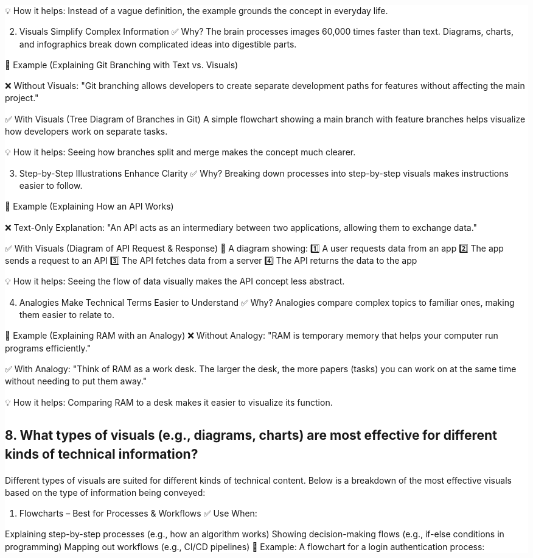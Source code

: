 💡 How it helps: Instead of a vague definition, the example grounds the concept in everyday life.

2. Visuals Simplify Complex Information
✅ Why? The brain processes images 60,000 times faster than text. Diagrams, charts, and infographics break down complicated ideas into digestible parts.

🔹 Example (Explaining Git Branching with Text vs. Visuals)

❌ Without Visuals:
"Git branching allows developers to create separate development paths for features without affecting the main project."

✅ With Visuals (Tree Diagram of Branches in Git)
A simple flowchart showing a main branch with feature branches helps visualize how developers work on separate tasks.

💡 How it helps: Seeing how branches split and merge makes the concept much clearer.

3. Step-by-Step Illustrations Enhance Clarity
✅ Why? Breaking down processes into step-by-step visuals makes instructions easier to follow.

🔹 Example (Explaining How an API Works)

❌ Text-Only Explanation:
"An API acts as an intermediary between two applications, allowing them to exchange data."

✅ With Visuals (Diagram of API Request & Response)
📌 A diagram showing:
1️⃣ A user requests data from an app
2️⃣ The app sends a request to an API
3️⃣ The API fetches data from a server
4️⃣ The API returns the data to the app

💡 How it helps: Seeing the flow of data visually makes the API concept less abstract.

4. Analogies Make Technical Terms Easier to Understand
✅ Why? Analogies compare complex topics to familiar ones, making them easier to relate to.

🔹 Example (Explaining RAM with an Analogy)
❌ Without Analogy:
"RAM is temporary memory that helps your computer run programs efficiently."

✅ With Analogy:
"Think of RAM as a work desk. The larger the desk, the more papers (tasks) you can work on at the same time without needing to put them away."

💡 How it helps: Comparing RAM to a desk makes it easier to visualize its function.

## 8. What types of visuals (e.g., diagrams, charts) are most effective for different kinds of technical information?

Different types of visuals are suited for different kinds of technical content. Below is a breakdown of the most effective visuals based on the type of information being conveyed:

1. Flowcharts – Best for Processes & Workflows
✅ Use When:

Explaining step-by-step processes (e.g., how an algorithm works)
Showing decision-making flows (e.g., if-else conditions in programming)
Mapping out workflows (e.g., CI/CD pipelines)
🔹 Example:
A flowchart for a login authentication process:
